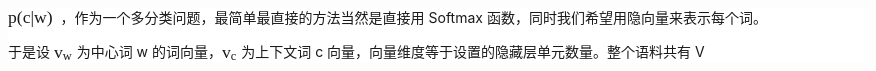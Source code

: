 <span class="MathJax_Preview" style=""></span><span class="MathJax" id="MathJax-Element-27-Frame" tabindex="0" style=""><nobr><span class="math" id="MathJax-Span-278" style="width: 3.475em; display: inline-block;"><span style="display: inline-block; position: relative; width: 2.731em; height: 0px; font-size: 126%;"><span style="position: absolute; clip: rect(1.54em, 1002.63em, 2.83em, -999.998em); top: -2.428em; left: 0em;"><span class="mrow" id="MathJax-Span-279"><span class="mi" id="MathJax-Span-280" style="font-family: MathJax_Math-italic;">p</span><span class="mo" id="MathJax-Span-281" style="font-family: MathJax_Main;">(</span><span class="mi" id="MathJax-Span-282" style="font-family: MathJax_Math-italic;">c</span><span class="texatom" id="MathJax-Span-283"><span class="mrow" id="MathJax-Span-284"><span class="mo" id="MathJax-Span-285" style="font-family: MathJax_Main;">|</span></span></span><span class="mi" id="MathJax-Span-286" style="font-family: MathJax_Math-italic;">w</span><span class="mo" id="MathJax-Span-287" style="font-family: MathJax_Main;">)</span></span><span style="display: inline-block; width: 0px; height: 2.433em;"></span></span></span><span style="display: inline-block; overflow: hidden; vertical-align: -0.372em; border-left: 0px solid; width: 0px; height: 1.378em;"></span></span></nobr></span><script type="math/tex" id="MathJax-Element-27">p(c|w)</script> ，作为一个多分类问题，最简单最直接的方法当然是直接用 Softmax 函数，同时我们希望用隐向量来表示每个词。</p><p>于是设 <span class="MathJax_Preview" style=""></span><span class="MathJax" id="MathJax-Element-28-Frame" tabindex="0" style=""><nobr><span class="math" id="MathJax-Span-288" style="width: 1.342em; display: inline-block;"><span style="display: inline-block; position: relative; width: 1.044em; height: 0px; font-size: 126%;"><span style="position: absolute; clip: rect(1.838em, 1001.04em, 2.731em, -999.998em); top: -2.428em; left: 0em;"><span class="mrow" id="MathJax-Span-289"><span class="msubsup" id="MathJax-Span-290"><span style="display: inline-block; position: relative; width: 1.044em; height: 0px;"><span style="position: absolute; clip: rect(3.425em, 1000.45em, 4.169em, -999.998em); top: -4.015em; left: 0em;"><span class="mi" id="MathJax-Span-291" style="font-family: MathJax_Math-italic;">v</span><span style="display: inline-block; width: 0px; height: 4.02em;"></span></span><span style="position: absolute; top: -3.867em; left: 0.499em;"><span class="mi" id="MathJax-Span-292" style="font-size: 70.7%; font-family: MathJax_Math-italic;">w</span><span style="display: inline-block; width: 0px; height: 4.02em;"></span></span></span></span></span><span style="display: inline-block; width: 0px; height: 2.433em;"></span></span></span><span style="display: inline-block; overflow: hidden; vertical-align: -0.247em; border-left: 0px solid; width: 0px; height: 0.878em;"></span></span></nobr></span><script type="math/tex" id="MathJax-Element-28">v_w</script> 为中心词 w 的词向量，<span class="MathJax_Preview" style=""></span><span class="MathJax" id="MathJax-Element-29-Frame" tabindex="0" style=""><nobr><span class="math" id="MathJax-Span-293" style="width: 1.094em; display: inline-block;"><span style="display: inline-block; position: relative; width: 0.846em; height: 0px; font-size: 126%;"><span style="position: absolute; clip: rect(1.838em, 1000.85em, 2.731em, -999.998em); top: -2.428em; left: 0em;"><span class="mrow" id="MathJax-Span-294"><span class="msubsup" id="MathJax-Span-295"><span style="display: inline-block; position: relative; width: 0.846em; height: 0px;"><span style="position: absolute; clip: rect(3.425em, 1000.45em, 4.169em, -999.998em); top: -4.015em; left: 0em;"><span class="mi" id="MathJax-Span-296" style="font-family: MathJax_Math-italic;">v</span><span style="display: inline-block; width: 0px; height: 4.02em;"></span></span><span style="position: absolute; top: -3.867em; left: 0.499em;"><span class="mi" id="MathJax-Span-297" style="font-size: 70.7%; font-family: MathJax_Math-italic;">c</span><span style="display: inline-block; width: 0px; height: 4.02em;"></span></span></span></span></span><span style="display: inline-block; width: 0px; height: 2.433em;"></span></span></span><span style="display: inline-block; overflow: hidden; vertical-align: -0.247em; border-left: 0px solid; width: 0px; height: 0.878em;"></span></span></nobr></span><script type="math/tex" id="MathJax-Element-29">v_c</script> 为上下文词 c 向量，向量维度等于设置的隐藏层单元数量。整个语料共有 V